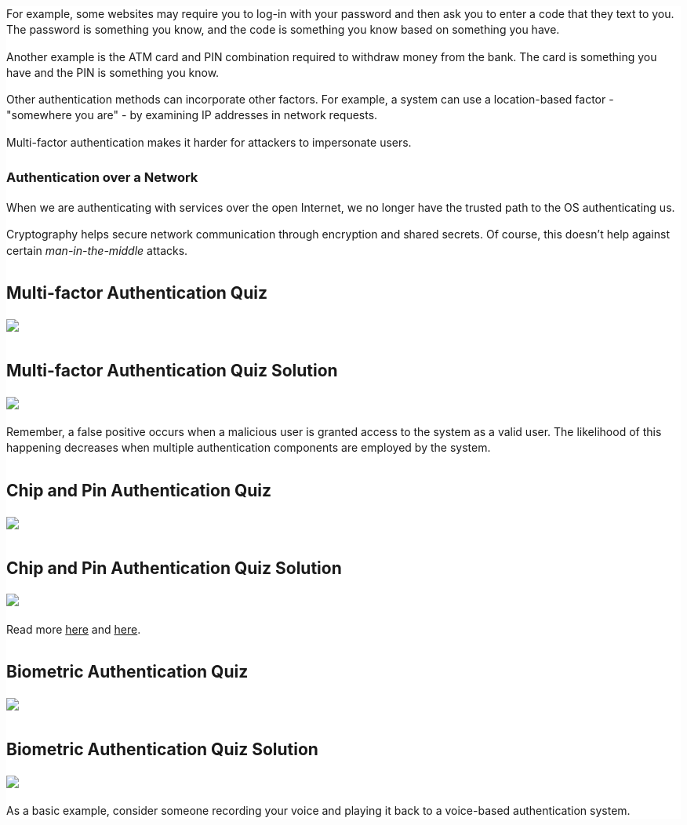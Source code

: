 For example, some websites may require you to log-in with your password and then ask you to enter a code that they text to you. The password is something you know, and the code is something you know based on something you have.

Another example is the ATM card and PIN combination required to withdraw money from the bank. The card is something you have and the PIN is something you know.

Other authentication methods can incorporate other factors. For example, a system can use a location-based factor - "somewhere you are" - by examining IP addresses in network requests.

Multi-factor authentication makes it harder for attackers to impersonate users.

### Authentication over a Network
When we are authenticating with services over the open Internet, we no longer have the trusted path to the OS authenticating us.

Cryptography helps secure network communication through encryption and shared secrets. Of course, this doesn’t help against certain *man-in-the-middle* attacks.

## Multi-factor Authentication Quiz
![](https://assets.omscs.io/41CFA250-2487-4089-A2D7-D01CC482495F.png)

## Multi-factor Authentication Quiz Solution
![](https://assets.omscs.io/CC9A6A59-47B9-465A-BCAD-4F0257BE84A5.png)

Remember, a false positive occurs when a malicious user is granted access to the system as a valid user. The likelihood of this happening decreases when multiple authentication components are employed by the system.

## Chip and Pin Authentication Quiz
![](https://assets.omscs.io/77924BCE-4594-4893-B02E-08E46A624821.png)

## Chip and Pin Authentication Quiz Solution
![](https://assets.omscs.io/4668FB80-8C96-4083-A753-7E4A41F8CC1D.png)

Read more [here](http://www.darkreading.com/vulnerabilities---threats/flaws-in-emv-chip-and-pin-undercut-security/d/d-id/1269155) and [here](https://www.schneier.com/blog/archives/2014/05/preplay_attack_.html).

## Biometric Authentication Quiz
![](https://assets.omscs.io/3D51F432-5BE0-41DC-BCE5-243BEEF20CA6.png)

## Biometric Authentication Quiz Solution
![](https://assets.omscs.io/62C0DA99-A728-42B8-867F-D0FB6CEB9DA2.png)

As a basic example, consider someone recording your voice and playing it back to a voice-based authentication system.
